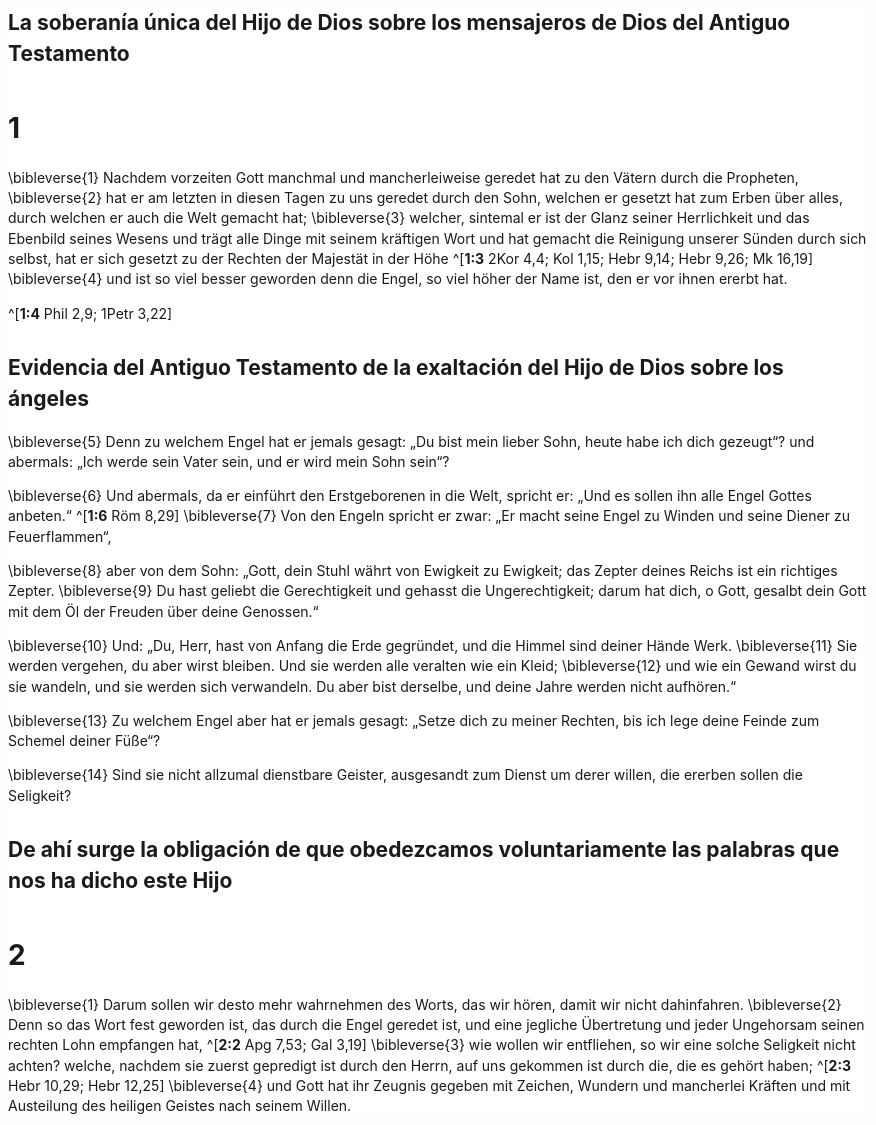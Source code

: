 ## La soberanía única del Hijo de Dios sobre los mensajeros de Dios del Antiguo Testamento
# 1
\bibleverse{1} Nachdem vorzeiten Gott manchmal und mancherleiweise geredet hat zu den Vätern durch die Propheten, \bibleverse{2} hat er am letzten in diesen Tagen zu uns geredet durch den Sohn, welchen er gesetzt hat zum Erben über alles, durch welchen er auch die Welt gemacht hat; \bibleverse{3} welcher, sintemal er ist der Glanz seiner Herrlichkeit und das Ebenbild seines Wesens und trägt alle Dinge mit seinem kräftigen Wort und hat gemacht die Reinigung unserer Sünden durch sich selbst, hat er sich gesetzt zu der Rechten der Majestät in der Höhe ^[**1:3** 2Kor 4,4; Kol 1,15; Hebr 9,14; Hebr 9,26; Mk 16,19] \bibleverse{4} und ist so viel besser geworden denn die Engel, so viel höher der Name ist, den er vor ihnen ererbt hat. 

^[**1:4** Phil 2,9; 1Petr 3,22] 
 

## Evidencia del Antiguo Testamento de la exaltación del Hijo de Dios sobre los ángeles
\bibleverse{5} Denn zu welchem Engel hat er jemals gesagt: „Du bist mein lieber Sohn, heute habe ich dich gezeugt“? und abermals: „Ich werde sein Vater sein, und er wird mein Sohn sein“? 


\bibleverse{6} Und abermals, da er einführt den Erstgeborenen in die Welt, spricht er: „Und es sollen ihn alle Engel Gottes anbeten.“ ^[**1:6** Röm 8,29] \bibleverse{7} Von den Engeln spricht er zwar: „Er macht seine Engel zu Winden und seine Diener zu Feuerflammen“, 



\bibleverse{8} aber von dem Sohn: „Gott, dein Stuhl währt von Ewigkeit zu Ewigkeit; das Zepter deines Reichs ist ein richtiges Zepter. \bibleverse{9} Du hast geliebt die Gerechtigkeit und gehasst die Ungerechtigkeit; darum hat dich, o Gott, gesalbt dein Gott mit dem Öl der Freuden über deine Genossen.“ 


\bibleverse{10} Und: „Du, Herr, hast von Anfang die Erde gegründet, und die Himmel sind deiner Hände Werk. \bibleverse{11} Sie werden vergehen, du aber wirst bleiben. Und sie werden alle veralten wie ein Kleid; \bibleverse{12} und wie ein Gewand wirst du sie wandeln, und sie werden sich verwandeln. Du aber bist derselbe, und deine Jahre werden nicht aufhören.“ 


\bibleverse{13} Zu welchem Engel aber hat er jemals gesagt: „Setze dich zu meiner Rechten, bis ich lege deine Feinde zum Schemel deiner Füße“? 


\bibleverse{14} Sind sie nicht allzumal dienstbare Geister, ausgesandt zum Dienst um derer willen, die ererben sollen die Seligkeit?

## De ahí surge la obligación de que obedezcamos voluntariamente las palabras que nos ha dicho este Hijo
# 2
\bibleverse{1} Darum sollen wir desto mehr wahrnehmen des Worts, das wir hören, damit wir nicht dahinfahren. \bibleverse{2} Denn so das Wort fest geworden ist, das durch die Engel geredet ist, und eine jegliche Übertretung und jeder Ungehorsam seinen rechten Lohn empfangen hat, ^[**2:2** Apg 7,53; Gal 3,19] \bibleverse{3} wie wollen wir entfliehen, so wir eine solche Seligkeit nicht achten? welche, nachdem sie zuerst gepredigt ist durch den Herrn, auf uns gekommen ist durch die, die es gehört haben; ^[**2:3** Hebr 10,29; Hebr 12,25] \bibleverse{4} und Gott hat ihr Zeugnis gegeben mit Zeichen, Wundern und mancherlei Kräften und mit Austeilung des heiligen Geistes nach seinem Willen. 
